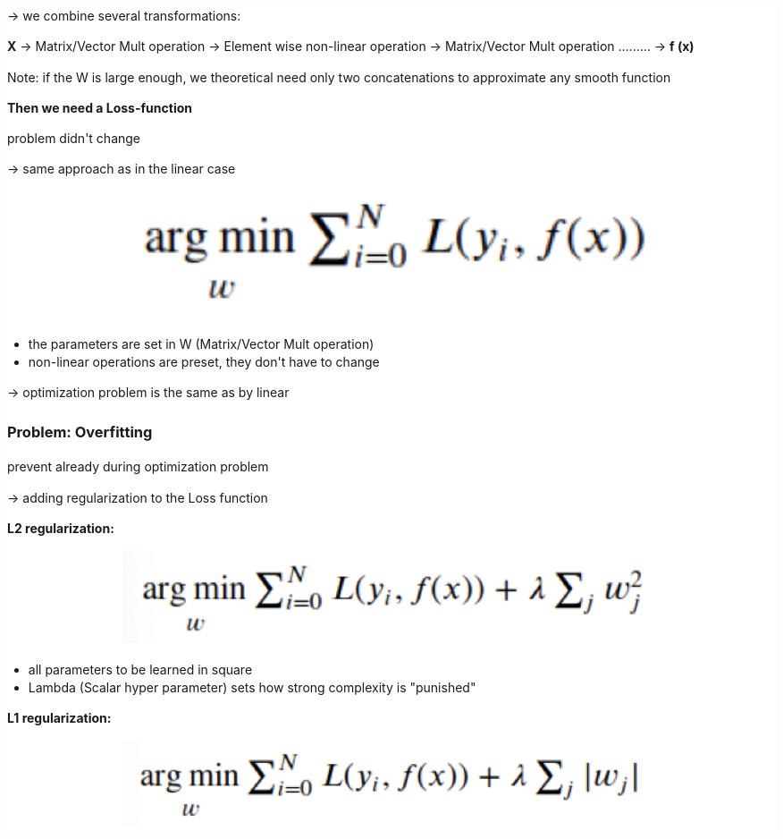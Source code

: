 
→ we combine several transformations:

**X** → Matrix/Vector Mult operation → Element wise non-linear operation → Matrix/Vector Mult operation ......... → **f (x)**

Note: if the W is large enough, we theoretical need only two concatenations to approximate any smooth function

**Then we need a Loss-function**

problem didn't change

→ same approach as in the linear case

<div style="text-align:center">
  <img src="/wp-content/uploads/2022/05/Screenshot-2022-04-23-at-09.43.48.png" alt="Loss Function for Non-linear Classifier" style="width: 70%; height: auto;">
</div>

* the parameters are set in W (Matrix/Vector Mult operation)
* non-linear operations are preset, they don't have to change

→ optimization problem is the same as by linear

### Problem: Overfitting

prevent already during optimization problem

→ adding regularization to the Loss function

**L2 regularization:**

<div style="text-align:center">
  <img src="/wp-content/uploads/2022/05/Screenshot-2022-04-23-at-09.55.02.png" alt="L2 Regularization" style="width: 70%; height: auto;">
</div>

* all parameters to be learned in square
* Lambda (Scalar hyper parameter) sets how strong complexity is "punished"

**L1 regularization:**

<div style="text-align:center">
  <img src="/wp-content/uploads/2022/05/Screenshot-2022-04-23-at-09.55.54.png" alt="L1 Regularization" style="width: 70%; height: auto;">
</div>
